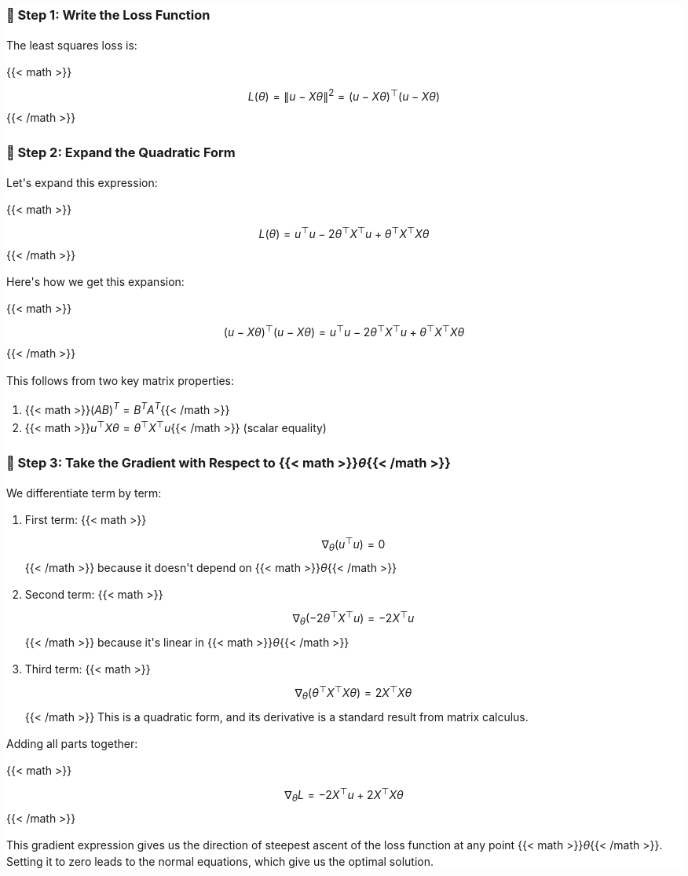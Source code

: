 ### 🔧 Step 1: Write the Loss Function

The least squares loss is:

{{< math >}}
$$L(\theta) = \|u-X\theta\|^2 = (u-X\theta)^\top(u-X\theta)$$
{{< /math >}}

### 🧮 Step 2: Expand the Quadratic Form

Let's expand this expression:

{{< math >}}
$$L(\theta) = u^\top u - 2\theta^\top X^\top u + \theta^\top X^\top X\theta$$
{{< /math >}}

Here's how we get this expansion:

{{< math >}}
$$(u-X\theta)^\top(u-X\theta) = u^\top u - 2\theta^\top X^\top u + \theta^\top X^\top X\theta$$
{{< /math >}}

This follows from two key matrix properties:

1. {{< math >}}$(AB)^T = B^T A^T${{< /math >}}
2. {{< math >}}$u^\top X\theta = \theta^\top X^\top u${{< /math >}} (scalar equality)

### 🧮 Step 3: Take the Gradient with Respect to {{< math >}}$\theta${{< /math >}}

We differentiate term by term:

1. First term:
   {{< math >}}
   $$\nabla_\theta(u^\top u) = 0$$
   {{< /math >}}
   because it doesn't depend on {{< math >}}$\theta${{< /math >}}

2. Second term:
   {{< math >}}
   $$\nabla_\theta(-2\theta^\top X^\top u) = -2X^\top u$$
   {{< /math >}}
   because it's linear in {{< math >}}$\theta${{< /math >}}

3. Third term:
   {{< math >}}
   $$\nabla_\theta(\theta^\top X^\top X\theta) = 2X^\top X\theta \tag{quadratic grad.}$$
   {{< /math >}}
   This is a quadratic form, and its derivative is a standard result from matrix calculus.

Adding all parts together:

{{< math >}}
$$\nabla_\theta L = -2X^\top u + 2X^\top X\theta$$
{{< /math >}}

This gradient expression gives us the direction of steepest ascent of the loss function at any point {{< math >}}$\theta${{< /math >}}. Setting it to zero leads to the normal equations, which give us the optimal solution.
